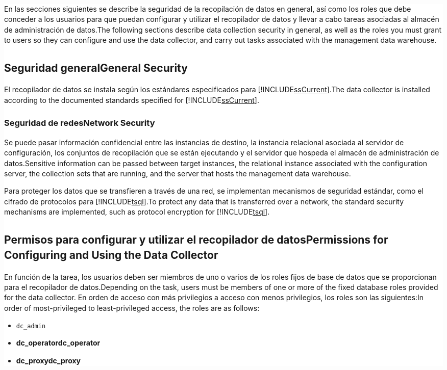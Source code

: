  <span data-ttu-id="15c36-111">En las secciones siguientes se describe la seguridad de la recopilación de datos en general, así como los roles que debe conceder a los usuarios para que puedan configurar y utilizar el recopilador de datos y llevar a cabo tareas asociadas al almacén de administración de datos.</span><span class="sxs-lookup"><span data-stu-id="15c36-111">The following sections describe data collection security in general, as well as the roles you must grant to users so they can configure and use the data collector, and carry out tasks associated with the management data warehouse.</span></span>  
  
## <a name="general-security"></a><span data-ttu-id="15c36-112">Seguridad general</span><span class="sxs-lookup"><span data-stu-id="15c36-112">General Security</span></span>  
 <span data-ttu-id="15c36-113">El recopilador de datos se instala según los estándares especificados para [!INCLUDE[ssCurrent](../../includes/sscurrent-md.md)].</span><span class="sxs-lookup"><span data-stu-id="15c36-113">The data collector is installed according to the documented standards specified for [!INCLUDE[ssCurrent](../../includes/sscurrent-md.md)].</span></span>  
  
### <a name="network-security"></a><span data-ttu-id="15c36-114">Seguridad de redes</span><span class="sxs-lookup"><span data-stu-id="15c36-114">Network Security</span></span>  
 <span data-ttu-id="15c36-115">Se puede pasar información confidencial entre las instancias de destino, la instancia relacional asociada al servidor de configuración, los conjuntos de recopilación que se están ejecutando y el servidor que hospeda el almacén de administración de datos.</span><span class="sxs-lookup"><span data-stu-id="15c36-115">Sensitive information can be passed between target instances, the relational instance associated with the configuration server, the collection sets that are running, and the server that hosts the management data warehouse.</span></span>  
  
 <span data-ttu-id="15c36-116">Para proteger los datos que se transfieren a través de una red, se implementan mecanismos de seguridad estándar, como el cifrado de protocolos para [!INCLUDE[tsql](../../includes/tsql-md.md)].</span><span class="sxs-lookup"><span data-stu-id="15c36-116">To protect any data that is transferred over a network, the standard security mechanisms are implemented, such as protocol encryption for [!INCLUDE[tsql](../../includes/tsql-md.md)].</span></span>  
  
## <a name="permissions-for-configuring-and-using-the-data-collector"></a><span data-ttu-id="15c36-117">Permisos para configurar y utilizar el recopilador de datos</span><span class="sxs-lookup"><span data-stu-id="15c36-117">Permissions for Configuring and Using the Data Collector</span></span>  
 <span data-ttu-id="15c36-118">En función de la tarea, los usuarios deben ser miembros de uno o varios de los roles fijos de base de datos que se proporcionan para el recopilador de datos.</span><span class="sxs-lookup"><span data-stu-id="15c36-118">Depending on the task, users must be members of one or more of the fixed database roles provided for the data collector.</span></span> <span data-ttu-id="15c36-119">En orden de acceso con más privilegios a acceso con menos privilegios, los roles son las siguientes:</span><span class="sxs-lookup"><span data-stu-id="15c36-119">In order of most-privileged to least-privileged access, the roles are as follows:</span></span>  
  
-   `dc_admin`  
  
-   <span data-ttu-id="15c36-120">**dc_operator**</span><span class="sxs-lookup"><span data-stu-id="15c36-120">**dc_operator**</span></span>  
  
-   <span data-ttu-id="15c36-121">**dc_proxy**</span><span class="sxs-lookup"><span data-stu-id="15c36-121">**dc_proxy**</span></span>  
  